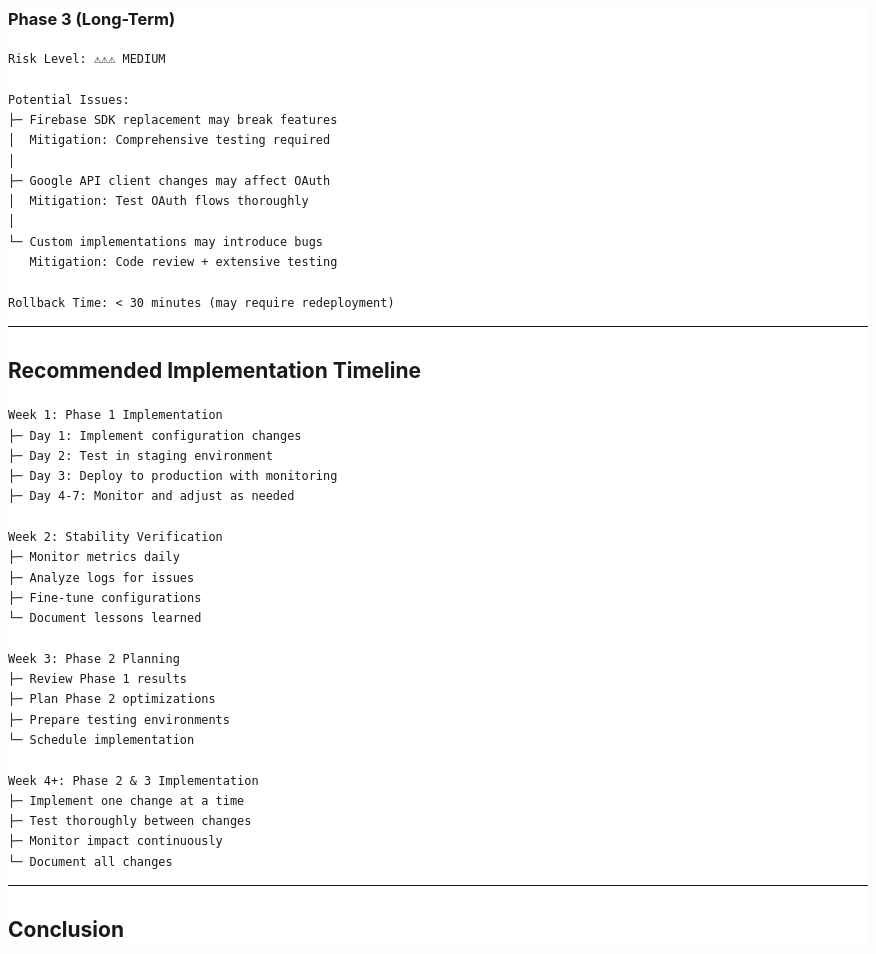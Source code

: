 ### Phase 3 (Long-Term)
```
Risk Level: ⚠️⚠️⚠️ MEDIUM

Potential Issues:
├─ Firebase SDK replacement may break features
│  Mitigation: Comprehensive testing required
│
├─ Google API client changes may affect OAuth
│  Mitigation: Test OAuth flows thoroughly
│
└─ Custom implementations may introduce bugs
   Mitigation: Code review + extensive testing

Rollback Time: < 30 minutes (may require redeployment)
```

---

## Recommended Implementation Timeline

```
Week 1: Phase 1 Implementation
├─ Day 1: Implement configuration changes
├─ Day 2: Test in staging environment
├─ Day 3: Deploy to production with monitoring
├─ Day 4-7: Monitor and adjust as needed

Week 2: Stability Verification
├─ Monitor metrics daily
├─ Analyze logs for issues
├─ Fine-tune configurations
└─ Document lessons learned

Week 3: Phase 2 Planning
├─ Review Phase 1 results
├─ Plan Phase 2 optimizations
├─ Prepare testing environments
└─ Schedule implementation

Week 4+: Phase 2 & 3 Implementation
├─ Implement one change at a time
├─ Test thoroughly between changes
├─ Monitor impact continuously
└─ Document all changes
```

---

## Conclusion
